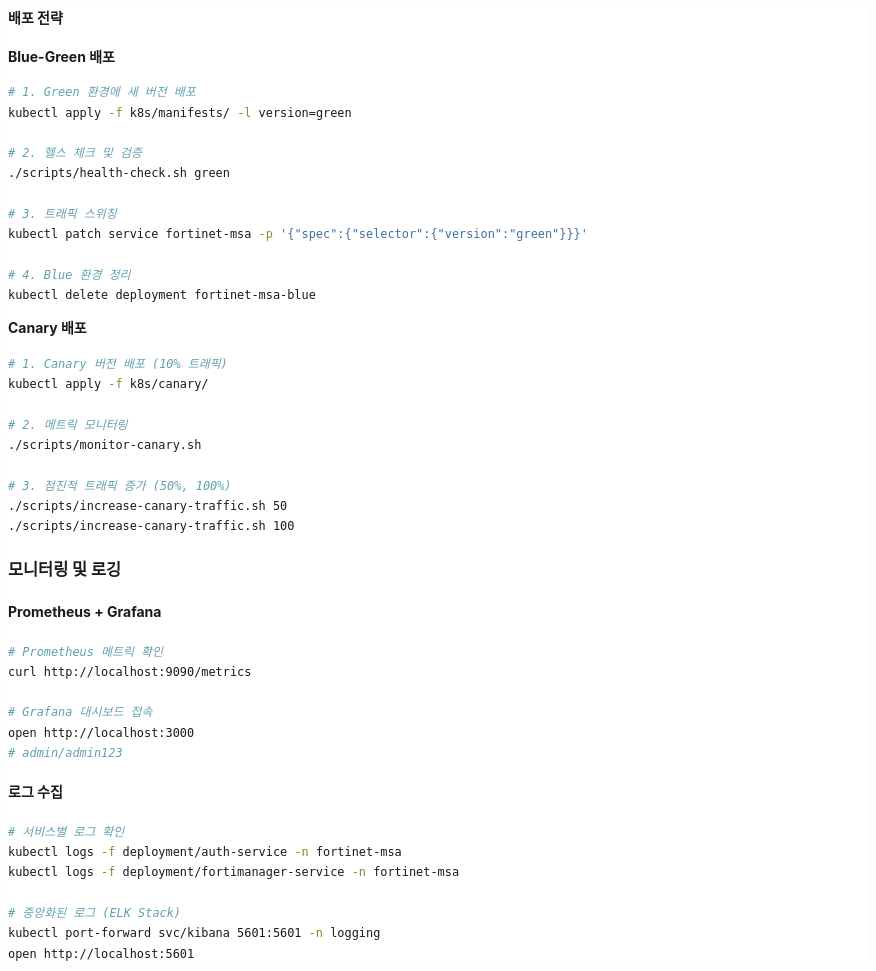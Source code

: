 #### 배포 전략

**Blue-Green 배포**
```bash
# 1. Green 환경에 새 버전 배포
kubectl apply -f k8s/manifests/ -l version=green

# 2. 헬스 체크 및 검증
./scripts/health-check.sh green

# 3. 트래픽 스위칭
kubectl patch service fortinet-msa -p '{"spec":{"selector":{"version":"green"}}}'

# 4. Blue 환경 정리
kubectl delete deployment fortinet-msa-blue
```

**Canary 배포**
```bash
# 1. Canary 버전 배포 (10% 트래픽)
kubectl apply -f k8s/canary/

# 2. 메트릭 모니터링
./scripts/monitor-canary.sh

# 3. 점진적 트래픽 증가 (50%, 100%)
./scripts/increase-canary-traffic.sh 50
./scripts/increase-canary-traffic.sh 100
```

### 모니터링 및 로깅

#### Prometheus + Grafana
```bash
# Prometheus 메트릭 확인
curl http://localhost:9090/metrics

# Grafana 대시보드 접속
open http://localhost:3000
# admin/admin123
```

#### 로그 수집
```bash
# 서비스별 로그 확인
kubectl logs -f deployment/auth-service -n fortinet-msa
kubectl logs -f deployment/fortimanager-service -n fortinet-msa

# 중앙화된 로그 (ELK Stack)
kubectl port-forward svc/kibana 5601:5601 -n logging
open http://localhost:5601
```
